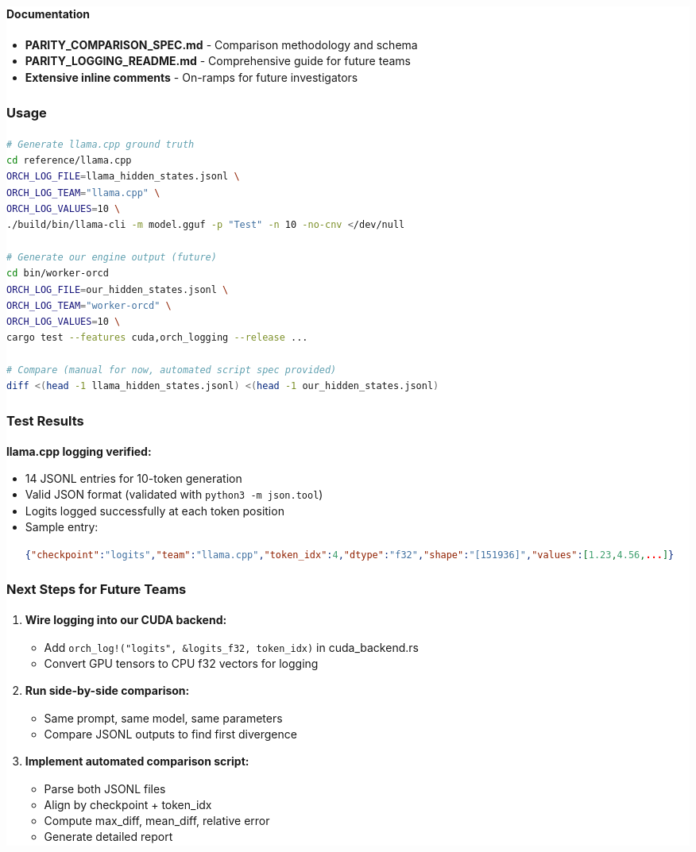 #### Documentation
- **PARITY_COMPARISON_SPEC.md** - Comparison methodology and schema
- **PARITY_LOGGING_README.md** - Comprehensive guide for future teams
- **Extensive inline comments** - On-ramps for future investigators

### Usage

```bash
# Generate llama.cpp ground truth
cd reference/llama.cpp
ORCH_LOG_FILE=llama_hidden_states.jsonl \
ORCH_LOG_TEAM="llama.cpp" \
ORCH_LOG_VALUES=10 \
./build/bin/llama-cli -m model.gguf -p "Test" -n 10 -no-cnv </dev/null

# Generate our engine output (future)
cd bin/worker-orcd
ORCH_LOG_FILE=our_hidden_states.jsonl \
ORCH_LOG_TEAM="worker-orcd" \
ORCH_LOG_VALUES=10 \
cargo test --features cuda,orch_logging --release ...

# Compare (manual for now, automated script spec provided)
diff <(head -1 llama_hidden_states.jsonl) <(head -1 our_hidden_states.jsonl)
```

### Test Results

**llama.cpp logging verified:**
- 14 JSONL entries for 10-token generation
- Valid JSON format (validated with `python3 -m json.tool`)
- Logits logged successfully at each token position
- Sample entry:
  ```json
  {"checkpoint":"logits","team":"llama.cpp","token_idx":4,"dtype":"f32","shape":"[151936]","values":[1.23,4.56,...]}
  ```

### Next Steps for Future Teams

1. **Wire logging into our CUDA backend:**
   - Add `orch_log!("logits", &logits_f32, token_idx)` in cuda_backend.rs
   - Convert GPU tensors to CPU f32 vectors for logging
   
2. **Run side-by-side comparison:**
   - Same prompt, same model, same parameters
   - Compare JSONL outputs to find first divergence
   
3. **Implement automated comparison script:**
   - Parse both JSONL files
   - Align by checkpoint + token_idx
   - Compute max_diff, mean_diff, relative error
   - Generate detailed report
